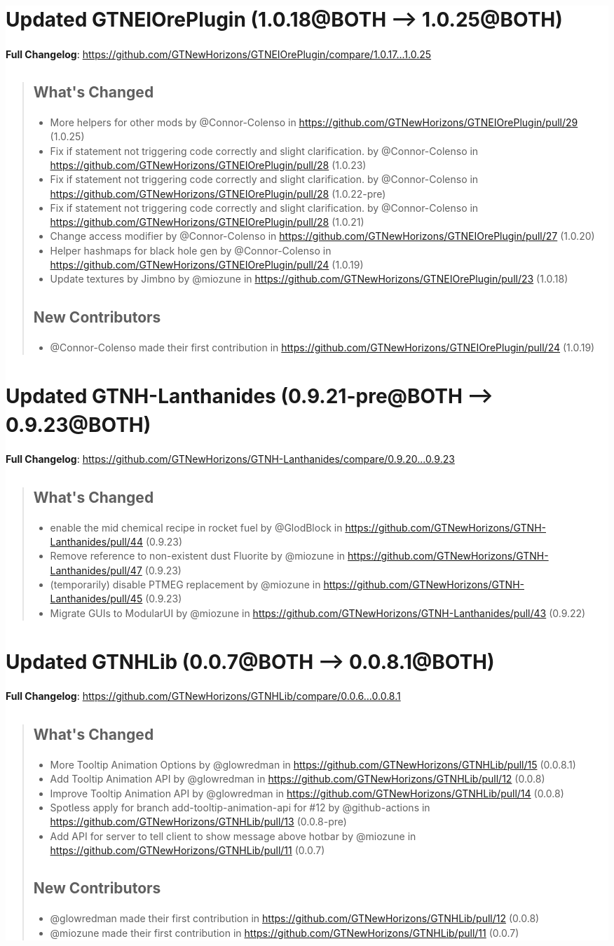 # Updated GTNEIOrePlugin (1.0.18@BOTH --> 1.0.25@BOTH)
**Full Changelog**: https://github.com/GTNewHorizons/GTNEIOrePlugin/compare/1.0.17...1.0.25
>## What's Changed
> * More helpers for other mods by @Connor-Colenso in https://github.com/GTNewHorizons/GTNEIOrePlugin/pull/29 (1.0.25)
> * Fix if statement not triggering code correctly and slight clarification. by @Connor-Colenso in https://github.com/GTNewHorizons/GTNEIOrePlugin/pull/28 (1.0.23)
> * Fix if statement not triggering code correctly and slight clarification. by @Connor-Colenso in https://github.com/GTNewHorizons/GTNEIOrePlugin/pull/28 (1.0.22-pre)
> * Fix if statement not triggering code correctly and slight clarification. by @Connor-Colenso in https://github.com/GTNewHorizons/GTNEIOrePlugin/pull/28 (1.0.21)
> * Change access modifier by @Connor-Colenso in https://github.com/GTNewHorizons/GTNEIOrePlugin/pull/27 (1.0.20)
> * Helper hashmaps for black hole gen by @Connor-Colenso in https://github.com/GTNewHorizons/GTNEIOrePlugin/pull/24 (1.0.19)
> * Update textures by Jimbno by @miozune in https://github.com/GTNewHorizons/GTNEIOrePlugin/pull/23 (1.0.18)
>
>## New Contributors
> * @Connor-Colenso made their first contribution in https://github.com/GTNewHorizons/GTNEIOrePlugin/pull/24 (1.0.19)
>

# Updated GTNH-Lanthanides (0.9.21-pre@BOTH --> 0.9.23@BOTH)
**Full Changelog**: https://github.com/GTNewHorizons/GTNH-Lanthanides/compare/0.9.20...0.9.23
>## What's Changed
> * enable the mid chemical recipe in rocket fuel by @GlodBlock in https://github.com/GTNewHorizons/GTNH-Lanthanides/pull/44 (0.9.23)
> * Remove reference to non-existent dust Fluorite by @miozune in https://github.com/GTNewHorizons/GTNH-Lanthanides/pull/47 (0.9.23)
> * (temporarily) disable PTMEG replacement by @miozune in https://github.com/GTNewHorizons/GTNH-Lanthanides/pull/45 (0.9.23)
> * Migrate GUIs to ModularUI by @miozune in https://github.com/GTNewHorizons/GTNH-Lanthanides/pull/43 (0.9.22)
>

# Updated GTNHLib (0.0.7@BOTH --> 0.0.8.1@BOTH)
**Full Changelog**: https://github.com/GTNewHorizons/GTNHLib/compare/0.0.6...0.0.8.1
>## What's Changed
> * More Tooltip Animation Options by @glowredman in https://github.com/GTNewHorizons/GTNHLib/pull/15 (0.0.8.1)
> * Add Tooltip Animation API by @glowredman in https://github.com/GTNewHorizons/GTNHLib/pull/12 (0.0.8)
> * Improve Tooltip Animation API by @glowredman in https://github.com/GTNewHorizons/GTNHLib/pull/14 (0.0.8)
> * Spotless apply for branch add-tooltip-animation-api for #12 by @github-actions in https://github.com/GTNewHorizons/GTNHLib/pull/13 (0.0.8-pre)
> * Add API for server to tell client to show message above hotbar by @miozune in https://github.com/GTNewHorizons/GTNHLib/pull/11 (0.0.7)
>
>## New Contributors
> * @glowredman made their first contribution in https://github.com/GTNewHorizons/GTNHLib/pull/12 (0.0.8)
> * @miozune made their first contribution in https://github.com/GTNewHorizons/GTNHLib/pull/11 (0.0.7)
>
